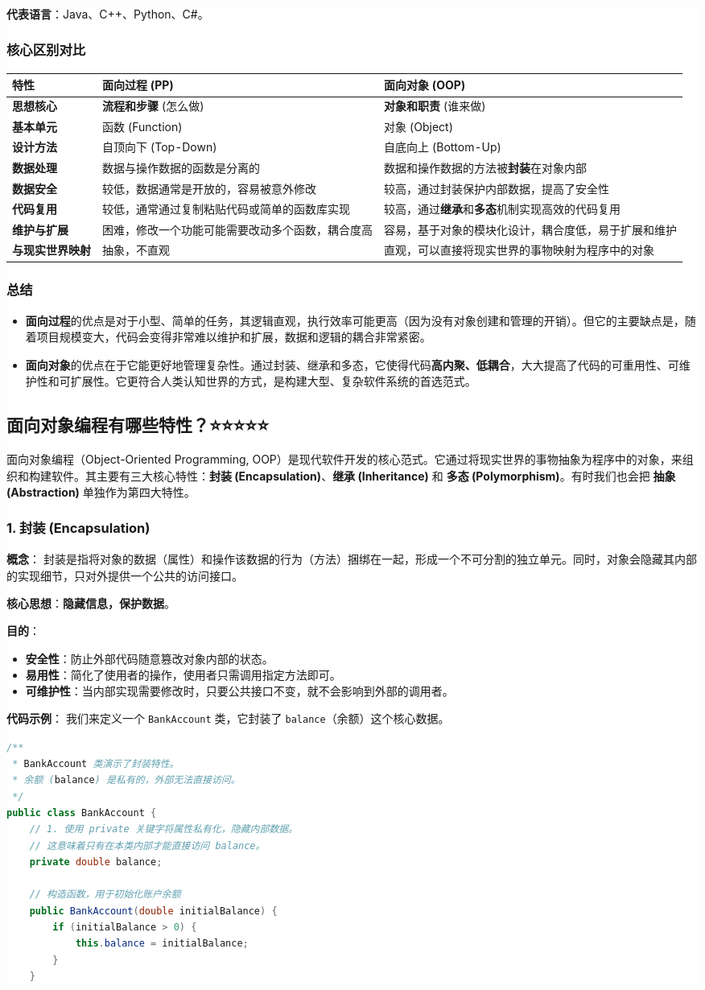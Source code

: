 **代表语言**：Java、C++、Python、C#。

### 核心区别对比

| 特性               | 面向过程 (PP)                                    | 面向对象 (OOP)                                       |
| :----------------- | :----------------------------------------------- | :--------------------------------------------------- |
| **思想核心**       | **流程和步骤** (怎么做)                          | **对象和职责** (谁来做)                              |
| **基本单元**       | 函数 (Function)                                  | 对象 (Object)                                        |
| **设计方法**       | 自顶向下 (Top-Down)                              | 自底向上 (Bottom-Up)                                 |
| **数据处理**       | 数据与操作数据的函数是分离的                     | 数据和操作数据的方法被**封装**在对象内部             |
| **数据安全**       | 较低，数据通常是开放的，容易被意外修改           | 较高，通过封装保护内部数据，提高了安全性             |
| **代码复用**       | 较低，通常通过复制粘贴代码或简单的函数库实现     | 较高，通过**继承**和**多态**机制实现高效的代码复用   |
| **维护与扩展**     | 困难，修改一个功能可能需要改动多个函数，耦合度高 | 容易，基于对象的模块化设计，耦合度低，易于扩展和维护 |
| **与现实世界映射** | 抽象，不直观                                     | 直观，可以直接将现实世界的事物映射为程序中的对象     |

### 总结

- **面向过程**的优点是对于小型、简单的任务，其逻辑直观，执行效率可能更高（因为没有对象创建和管理的开销）。但它的主要缺点是，随着项目规模变大，代码会变得非常难以维护和扩展，数据和逻辑的耦合非常紧密。

- **面向对象**的优点在于它能更好地管理复杂性。通过封装、继承和多态，它使得代码**高内聚、低耦合**，大大提高了代码的可重用性、可维护性和可扩展性。它更符合人类认知世界的方式，是构建大型、复杂软件系统的首选范式。

## 面向对象编程有哪些特性？⭐⭐⭐⭐⭐

面向对象编程（Object-Oriented Programming, OOP）是现代软件开发的核心范式。它通过将现实世界的事物抽象为程序中的对象，来组织和构建软件。其主要有三大核心特性：**封装 (Encapsulation)**、**继承 (Inheritance)** 和 **多态 (Polymorphism)**。有时我们也会把 **抽象 (Abstraction)** 单独作为第四大特性。

### 1. 封装 (Encapsulation)

**概念**：
封装是指将对象的数据（属性）和操作该数据的行为（方法）捆绑在一起，形成一个不可分割的独立单元。同时，对象会隐藏其内部的实现细节，只对外提供一个公共的访问接口。

**核心思想**：**隐藏信息，保护数据**。

**目的**：

- **安全性**：防止外部代码随意篡改对象内部的状态。
- **易用性**：简化了使用者的操作，使用者只需调用指定方法即可。
- **可维护性**：当内部实现需要修改时，只要公共接口不变，就不会影响到外部的调用者。

**代码示例**：
我们来定义一个 `BankAccount` 类，它封装了 `balance`（余额）这个核心数据。

```java
/**
 * BankAccount 类演示了封装特性。
 * 余额 (balance) 是私有的，外部无法直接访问。
 */
public class BankAccount {
    // 1. 使用 private 关键字将属性私有化，隐藏内部数据。
    // 这意味着只有在本类内部才能直接访问 balance。
    private double balance;

    // 构造函数，用于初始化账户余额
    public BankAccount(double initialBalance) {
        if (initialBalance > 0) {
            this.balance = initialBalance;
        }
    }
```